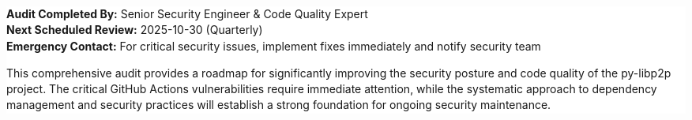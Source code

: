 **Audit Completed By:** Senior Security Engineer & Code Quality Expert  
**Next Scheduled Review:** 2025-10-30 (Quarterly)  
**Emergency Contact:** For critical security issues, implement fixes immediately and notify security team

This comprehensive audit provides a roadmap for significantly improving the security posture and code quality of the py-libp2p project. The critical GitHub Actions vulnerabilities require immediate attention, while the systematic approach to dependency management and security practices will establish a strong foundation for ongoing security maintenance.